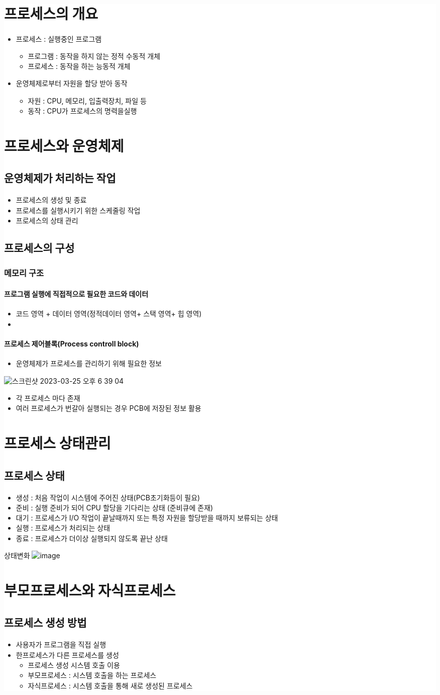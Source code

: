 # 프로세스의 개요
- 프로세스 : 실행중인 프로그램
  - 프로그램 : 동작을 하지 않는 정적 수동적 개체
  - 프로세스 : 동작을 하는 능동적 개체

- 운영체제로부터 자원을 할당 받아 동작
  - 자원 : CPU, 메모리, 입출력장치, 파일 등
  - 동작 : CPU가 프로세스의 명력을실행

# 프로세스와 운영체제
## 운영체제가 처리하는 작업
- 프로세스의 생성 및 종료
- 프로세스를 실행시키기 위한 스케줄링 작업
- 프로세스의 상태 관리


## 프로세스의 구성
### 메모리 구조
#### 프로그램 실행에 직접적으로 필요한 코드와 데이터
- 코드 영역 + 데이터 영역(정적데이터 영역+ 스택 영역+ 힙 영역)
- 
#### 프로세스 제어블록(Process controll block)
- 운영체제가 프로세스를 관리하기 위해 필요한 정보

<img width="268" alt="스크린샷 2023-03-25 오후 6 39 04" src="https://user-images.githubusercontent.com/85499582/227709453-dad64a5c-f911-4664-8b86-7014a009241e.png">

- 각 프로세스 마다 존재
- 여러 프로세스가 번갈아 실행되는 경우 PCB에 저장된 정보 활용


# 프로세스 상태관리
## 프로세스 상태
- 생성 : 처음 작업이 시스템에 주어진 상태(PCB초기화등이 필요)
- 준비 : 실행 준비가 되어 CPU 할당을 기다리는 상태 (준비큐에 존재)
- 대기 : 프로세스가 I/O 작업이 끝날때까지 또는 특정 자원을 할당받을 때까지 보류되는 상태
- 실행 : 프로세스가 처리되는 상태
- 종료 : 프로세스가 더이상 실행되지 않도록 끝난 상태

상태변화
<img width="634" alt="image" src="https://user-images.githubusercontent.com/85499582/227709901-c266ae5f-1f57-4aa3-b747-c52b74938240.png">


# 부모프로세스와 자식프로세스
## 프로세스 생성 방법
- 사용자가 프로그램을 직접 실행
- 한프로세스가 다른 프로세스를 생성
  - 프로세스 생성 시스템 호출 이용
  - 부모프로세스 : 시스템 호출을 하는 프로세스
  - 자식프로세스 : 시스템 호출을 통해 새로 생성된 프로세스
